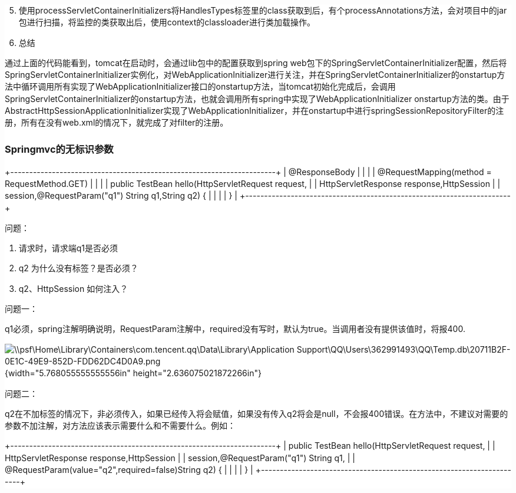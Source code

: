 5.  使用processServletContainerInitializers将HandlesTypes标签里的class获取到后，有个processAnnotations方法，会对项目中的jar包进行扫描，将监控的类获取出后，使用context的classloader进行类加载操作。

6.  总结

通过上面的代码能看到，tomcat在启动时，会通过lib包中的配置获取到spring
web包下的SpringServletContainerInitializer配置，然后将SpringServletContainerInitializer实例化，对WebApplicationInitializer进行关注，并在SpringServletContainerInitializer的onstartup方法中循环调用所有实现了WebApplicationInitializer接口的onstartup方法，当tomcat初始化完成后，会调用SpringServletContainerInitializer的onstartup方法，也就会调用所有spring中实现了WebApplicationInitializer
onstartup方法的类。由于AbstractHttpSessionApplicationInitializer实现了WebApplicationInitializer，并在onstartup中进行springSessionRepositoryFilter的注册，所有在没有web.xml的情况下，就完成了对filter的注册。

### Springmvc的无标识参数

+----------------------------------------------------------------------+
| \@ResponseBody                                                       |
|                                                                      |
| \@RequestMapping(method = RequestMethod.GET)                         |
|                                                                      |
| public TestBean hello(HttpServletRequest request,                    |
| HttpServletResponse response,HttpSession                             |
| session,\@RequestParam(\"q1\") String q1,String q2) {                |
|                                                                      |
| }                                                                    |
+----------------------------------------------------------------------+

问题：

1.  请求时，请求端q1是否必须

2.  q2 为什么没有标签？是否必须？

3.  q2、HttpSession 如何注入？

问题一：

q1必须，spring注解明确说明，RequestParam注解中，required没有写时，默认为true。当调用者没有提供该值时，将报400.

![\\\\psf\\Home\\Library\\Containers\\com.tencent.qq\\Data\\Library\\Application
Support\\QQ\\Users\\362991493\\QQ\\Temp.db\\20711B2F-0E1C-49E9-852D-FDD62DC4D0A9.png](../images/Session总结/image15.jpeg){width="5.768055555555556in"
height="2.636075021872266in"}

问题二：

q2在不加标签的情况下，非必须传入，如果已经传入将会赋值，如果没有传入q2将会是null，不会报400错误。在方法中，不建议对需要的参数不加注解，对方法应该表示需要什么和不需要什么。例如：

+----------------------------------------------------------------------+
| public TestBean hello(HttpServletRequest request,                    |
| HttpServletResponse response,HttpSession                             |
| session,\@RequestParam(\"q1\") String q1,                            |
| \@RequestParam(value=\"q2\",required=false)String q2) {              |
|                                                                      |
| }                                                                    |
+----------------------------------------------------------------------+
